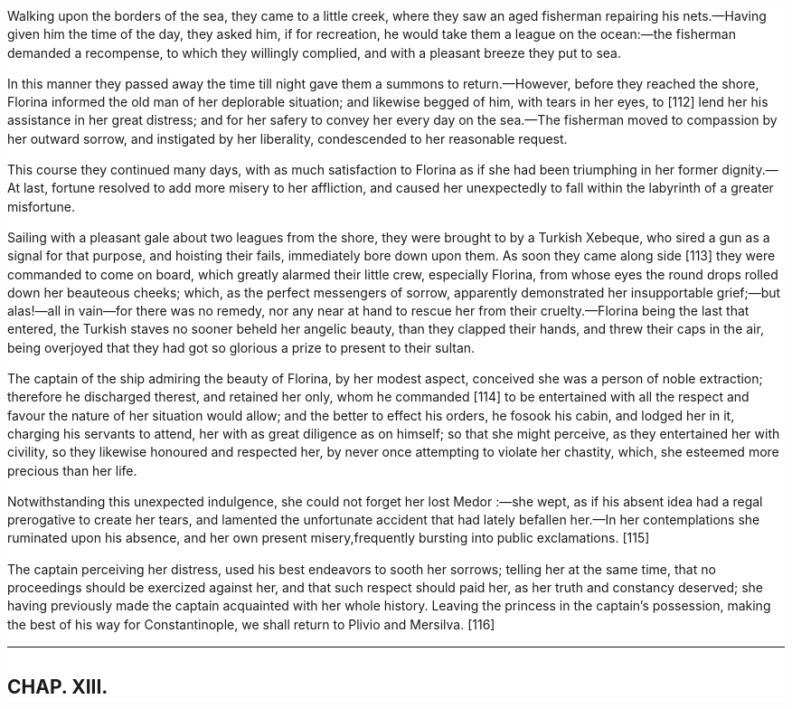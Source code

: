 Walking upon the borders of the sea, they came to a little creek, where they saw an aged fisherman repairing his nets.—Having given him the time of the day, they asked him, if for recreation, he would take them a league on the ocean:—the fisherman demanded a recompense, to which they willingly complied, and with a pleasant breeze they put to sea.

In this manner they passed away the time till night gave them a summons to return.—However, before they reached the shore, Florina informed the old man of her deplorable situation; and likewise begged of him, with tears in her eyes, to
[112]
lend her his assistance in her great distress; and for her safery to convey her every day on the sea.—The fisherman moved to compassion by her outward sorrow, and instigated by her liberality, condescended to her reasonable request.

This course they continued many days, with as much satisfaction to Florina as if she had been triumphing in her former dignity.—At last, fortune resolved to add more misery to her affliction, and caused her unexpectedly to fall within the labyrinth of a greater misfortune.

Sailing with a pleasant gale about two leagues from the shore, they were brought to by a Turkish Xebeque, who sired a gun as a signal for that purpose, and hoisting their fails, immediately bore down upon them. As soon they came along side
[113]
they were commanded to come on board, which greatly alarmed their little crew, especially Florina, from whose eyes the round drops rolled down her beauteous cheeks; which, as the perfect messengers of sorrow, apparently demonstrated her insupportable grief;—but alas!—all in vain—for there was no remedy, nor any near at hand to rescue her from their cruelty.—Florina being the last that entered, the Turkish staves no sooner beheld her angelic beauty, than they clapped their hands, and threw their caps in the air, being overjoyed that they had got so glorious a prize to present to their sultan.

The captain of the ship admiring the beauty of Florina, by her modest aspect, conceived she was a person of noble extraction; therefore he discharged therest, and retained her only, whom he commanded
[114]
to be entertained with all the respect and favour the nature of her situation would allow; and the better to effect his orders, he fosook his cabin, and lodged her in it, charging his servants to attend, her with as great diligence as on himself; so that she might perceive, as they entertained her with civility, so they likewise honoured and respected her, by never once attempting to violate her chastity, which, she esteemed more precious than her life.

Notwithstanding this unexpected indulgence, she could not forget her lost Medor :—she wept, as if his absent idea had a regal prerogative to create her tears, and lamented the unfortunate accident that had lately befallen her.—In her contemplations she ruminated upon his absence, and her own present misery,frequently bursting into public exclamations.
[115]

The captain perceiving her distress, used his best endeavors to sooth her sorrows; telling her at the same time, that no proceedings should be exercized against her, and that such respect should paid her, as her truth and constancy deserved; she having previously made the captain acquainted with her whole history. Leaving the princess in the captain’s possession, making the best of his way for Constantinople, we shall return to Plivio and Mersilva.
[116]

---

## CHAP. XIII.

